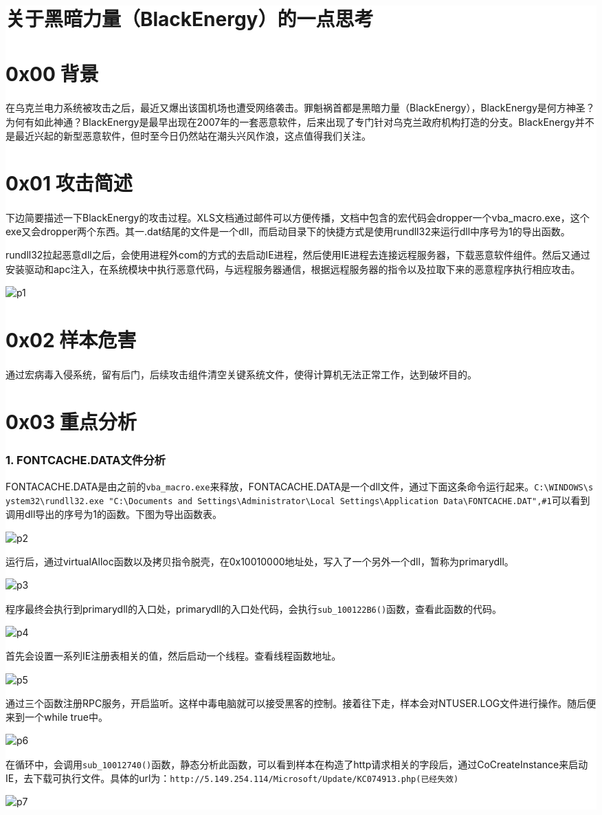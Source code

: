 # 关于黑暗力量（BlackEnergy）的一点思考

0x00 背景
=====

在乌克兰电力系统被攻击之后，最近又爆出该国机场也遭受网络袭击。罪魁祸首都是黑暗力量（BlackEnergy），BlackEnergy是何方神圣？为何有如此神通？BlackEnergy是最早出现在2007年的一套恶意软件，后来出现了专门针对乌克兰政府机构打造的分支。BlackEnergy并不是最近兴起的新型恶意软件，但时至今日仍然站在潮头兴风作浪，这点值得我们关注。

0x01 攻击简述
=====

下边简要描述一下BlackEnergy的攻击过程。XLS文档通过邮件可以方便传播，文档中包含的宏代码会dropper一个vba_macro.exe，这个exe又会dropper两个东西。其一.dat结尾的文件是一个dll，而启动目录下的快捷方式是使用rundll32来运行dll中序号为1的导出函数。

rundll32拉起恶意dll之后，会使用进程外com的方式的去启动IE进程，然后使用IE进程去连接远程服务器，下载恶意软件组件。然后又通过安装驱动和apc注入，在系统模块中执行恶意代码，与远程服务器通信，根据远程服务器的指令以及拉取下来的恶意程序执行相应攻击。

![p1](http://drops.javaweb.org/uploads/images/7a935d1a08a5346d1361c3f8d57b8438dbbac26e.jpg)

0x02 样本危害
=====

通过宏病毒入侵系统，留有后门，后续攻击组件清空关键系统文件，使得计算机无法正常工作，达到破坏目的。

0x03 重点分析
=====

### 1. FONTCACHE.DATA文件分析

FONTACACHE.DATA是由之前的`vba_macro.exe`来释放，FONTACACHE.DATA是一个dll文件，通过下面这条命令运行起来。`C:\WINDOWS\system32\rundll32.exe "C:\Documents and Settings\Administrator\Local Settings\Application Data\FONTCACHE.DAT",#1`可以看到调用dll导出的序号为1的函数。下图为导出函数表。

![p2](http://drops.javaweb.org/uploads/images/ac1bfca4b2f54a1ed3c8a20edc5f34495e79b0a3.jpg)

运行后，通过virtualAlloc函数以及拷贝指令脱壳，在0x10010000地址处，写入了一个另外一个dll，暂称为primarydll。

![p3](http://drops.javaweb.org/uploads/images/46113d2b82d21476e780818e015c7925ba247b9d.jpg)

程序最终会执行到primarydll的入口处，primarydll的入口处代码，会执行`sub_100122B6()`函数，查看此函数的代码。

![p4](http://drops.javaweb.org/uploads/images/c05164fa9256626407b273a236198772d91a7ee1.jpg)

首先会设置一系列IE注册表相关的值，然后启动一个线程。查看线程函数地址。

![p5](http://drops.javaweb.org/uploads/images/4895b095f6cfe5c6dbec9cc028ec4612caee104a.jpg)

通过三个函数注册RPC服务，开启监听。这样中毒电脑就可以接受黑客的控制。接着往下走，样本会对NTUSER.LOG文件进行操作。随后便来到一个while true中。

![p6](http://drops.javaweb.org/uploads/images/0a61c3156505cff631788eba21578c3b7df36e55.jpg)

在循环中，会调用`sub_10012740()`函数，静态分析此函数，可以看到样本在构造了http请求相关的字段后，通过CoCreateInstance来启动IE，去下载可执行文件。具体的url为：`http://5.149.254.114/Microsoft/Update/KC074913.php(已经失效)`

![p7](http://drops.javaweb.org/uploads/images/e6c85a7df8478dce1a08ee39c04cd03a2ef14dce.jpg)
